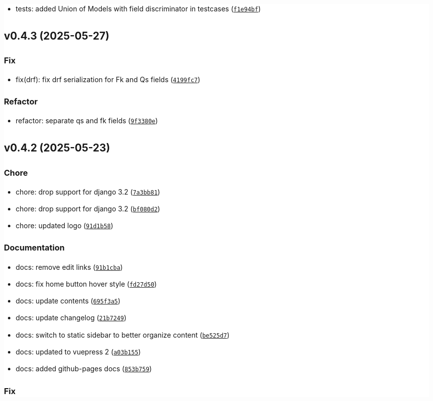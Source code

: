 * tests: added Union of Models with field discriminator in testcases ([`f1e94bf`](https://github.com/bnznamco/django-structured-field/commit/f1e94bfeef6da7db72eef878bd286349f0d3bf9f))


## v0.4.3 (2025-05-27)

### Fix

* fix(drf): fix drf serialization for Fk and Qs fields ([`4199fc7`](https://github.com/bnznamco/django-structured-field/commit/4199fc74f1b394838983153e7be7f188196837e7))

### Refactor

* refactor: separate qs and fk fields ([`9f3380e`](https://github.com/bnznamco/django-structured-field/commit/9f3380e815ac8dace686d030b992d52806cf6821))


## v0.4.2 (2025-05-23)

### Chore

* chore: drop support for django 3.2 ([`7a3bb81`](https://github.com/bnznamco/django-structured-field/commit/7a3bb81e668592e885fb97423dc936f131f1bb05))

* chore: drop support for django 3.2 ([`bf080d2`](https://github.com/bnznamco/django-structured-field/commit/bf080d262c14709a1be238e7ce0cafe28c033309))

* chore: updated logo ([`91d1b58`](https://github.com/bnznamco/django-structured-field/commit/91d1b5832b16804ab4d1ae3fff7b7d30fce79e97))

### Documentation

* docs: remove edit links ([`91b1cba`](https://github.com/bnznamco/django-structured-field/commit/91b1cbae5d26ceb28baf1526956d409fdc20a8bd))

* docs: fix home button hover style ([`fd27d50`](https://github.com/bnznamco/django-structured-field/commit/fd27d505ce7f9a0e047b1655773bf0a9a0777b75))

* docs: update contents ([`695f3a5`](https://github.com/bnznamco/django-structured-field/commit/695f3a53d7ba8180183e8cb2e0cabcd2ffbd0893))

* docs: update changelog ([`21b7249`](https://github.com/bnznamco/django-structured-field/commit/21b72492faf4fc492e141d2d8c81ac7ad7a92f78))

* docs: switch to static sidebar to better organize content ([`be525d7`](https://github.com/bnznamco/django-structured-field/commit/be525d755445632f12ff690edfb3b075b2be8c4f))

* docs: updated to vuepress 2 ([`a03b155`](https://github.com/bnznamco/django-structured-field/commit/a03b155355b11640e5a70a3df3068c393c90f6b1))

* docs: added github-pages docs ([`853b759`](https://github.com/bnznamco/django-structured-field/commit/853b7590c1e47d887ae5c09c54d82094e5b20d66))

### Fix
